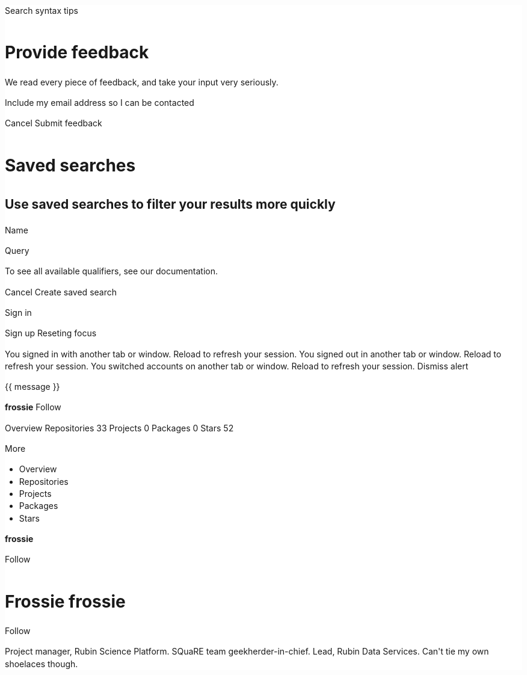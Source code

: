 


Search syntax tips 

#  Provide feedback 

We read every piece of feedback, and take your input very seriously.

Include my email address so I can be contacted

Cancel  Submit feedback 

#  Saved searches 

## Use saved searches to filter your results more quickly

Name

Query

To see all available qualifiers, see our documentation. 

Cancel  Create saved search 

Sign in 

Sign up  Reseting focus

You signed in with another tab or window. Reload to refresh your session. You signed out in another tab or window. Reload to refresh your session. You switched accounts on another tab or window. Reload to refresh your session. Dismiss alert

{{ message }}

**frossie** Follow

Overview  Repositories 33 Projects 0 Packages 0 Stars 52

More

  * Overview
  * Repositories
  * Projects
  * Packages
  * Stars



**frossie**

Follow

#  Frossie  frossie 

Follow

Project manager, Rubin Science Platform. SQuaRE team geekherder-in-chief. Lead, Rubin Data Services. Can't tie my own shoelaces though. 
